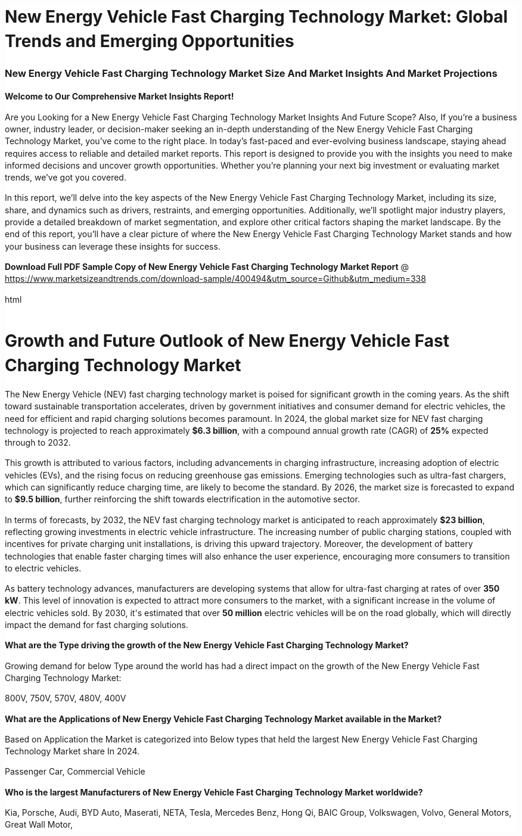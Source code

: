 <h1> New Energy Vehicle Fast Charging Technology Market: Global Trends and Emerging Opportunities</h1><div class="" data-test-id=""><h3><span class="">New Energy Vehicle Fast Charging Technology Market Size And Market Insights And Market Projections</span></h3></div><div class="" data-test-id=""><p><strong>Welcome to Our Comprehensive Market Insights Report!</strong></p><p>Are you Looking for a New Energy Vehicle Fast Charging Technology Market Insights And Future Scope? Also, If you&rsquo;re a business owner, industry leader, or decision-maker seeking an in-depth understanding of the New Energy Vehicle Fast Charging Technology Market, you&rsquo;ve come to the right place. In today&rsquo;s fast-paced and ever-evolving business landscape, staying ahead requires access to reliable and detailed market reports. This report is designed to provide you with the insights you need to make informed decisions and uncover growth opportunities. Whether you&rsquo;re planning your next big investment or evaluating market trends, we&rsquo;ve got you covered.</p><p>In this report, we&rsquo;ll delve into the key aspects of the New Energy Vehicle Fast Charging Technology Market, including its size, share, and dynamics such as drivers, restraints, and emerging opportunities. Additionally, we&rsquo;ll spotlight major industry players, provide a detailed breakdown of market segmentation, and explore other critical factors shaping the market landscape. By the end of this report, you&rsquo;ll have a clear picture of where the New Energy Vehicle Fast Charging Technology Market stands and how your business can leverage these insights for success.</p><p><strong>Download Full PDF Sample Copy of New Energy Vehicle Fast Charging Technology Market Report</strong> @ <a href="https://www.marketsizeandtrends.com/download-sample/400494&utm_source=Github&utm_medium=338" target="_blank">https://www.marketsizeandtrends.com/download-sample/400494&utm_source=Github&utm_medium=338</a></p></div><div class="" data-test-id=""><p><span class="">html<!DOCTYPE html><html lang="en"><head>    <meta charset="UTF-8">    <meta name="viewport" content="width=device-width, initial-scale=1.0">    <title>Growth and Future Outlook of New Energy Vehicle Fast Charging Technology Market</title></head><body>    <h1>Growth and Future Outlook of New Energy Vehicle Fast Charging Technology Market</h1>        <p>The New Energy Vehicle (NEV) fast charging technology market is poised for significant growth in the coming years. As the shift toward sustainable transportation accelerates, driven by government initiatives and consumer demand for electric vehicles, the need for efficient and rapid charging solutions becomes paramount. In 2024, the global market size for NEV fast charging technology is projected to reach approximately <strong>$6.3 billion</strong>, with a compound annual growth rate (CAGR) of <strong>25%</strong> expected through to 2032.</p>        <p>This growth is attributed to various factors, including advancements in charging infrastructure, increasing adoption of electric vehicles (EVs), and the rising focus on reducing greenhouse gas emissions. Emerging technologies such as ultra-fast chargers, which can significantly reduce charging time, are likely to become the standard. By 2026, the market size is forecasted to expand to <strong>$9.5 billion</strong>, further reinforcing the shift towards electrification in the automotive sector.</p>        <p style="font-weight: bold;"></p>        <p>In terms of forecasts, by 2032, the NEV fast charging technology market is anticipated to reach approximately <strong>$23 billion</strong>, reflecting growing investments in electric vehicle infrastructure. The increasing number of public charging stations, coupled with incentives for private charging unit installations, is driving this upward trajectory. Moreover, the development of battery technologies that enable faster charging times will also enhance the user experience, encouraging more consumers to transition to electric vehicles.</p>        <p>As battery technology advances, manufacturers are developing systems that allow for ultra-fast charging at rates of over <strong>350 kW</strong>. This level of innovation is expected to attract more consumers to the market, with a significant increase in the volume of electric vehicles sold. By 2030, it's estimated that over <strong>50 million</strong> electric vehicles will be on the road globally, which will directly impact the demand for fast charging solutions.</p></body></html></span></p><p><strong><span class="">What are the&nbsp;Type driving the growth of the New Energy Vehicle Fast Charging Technology Market?</span></strong></p></div><div class="" data-test-id=""><p><span class="">Growing demand for below Type around the world has had a direct impact on the growth of the New Energy Vehicle Fast Charging Technology Market:</span></p></div><div class="" data-test-id=""><p>800V, 750V, 570V, 480V, 400V</p><p><span class=""><strong>What are the&nbsp;Applications&nbsp;of New Energy Vehicle Fast Charging Technology Market available in the Market?</strong></span></p></div><div class="" data-test-id=""><p><span class="">Based on Application the Market is categorized into Below types that held the largest New Energy Vehicle Fast Charging Technology Market share In 2024.</span></p></div><div class="" data-test-id=""><p><span class="">Passenger Car, Commercial Vehicle</span></p><p><span class=""><strong>Who is the largest Manufacturers of New Energy Vehicle Fast Charging Technology Market worldwide?</strong></span></p></div><div class="" data-test-id=""><p><span class="">Kia, Porsche, Audi, BYD Auto, Maserati, NETA, Tesla, Mercedes Benz, Hong Qi, BAIC Group, Volkswagen, Volvo, General Motors, Great Wall Motor,